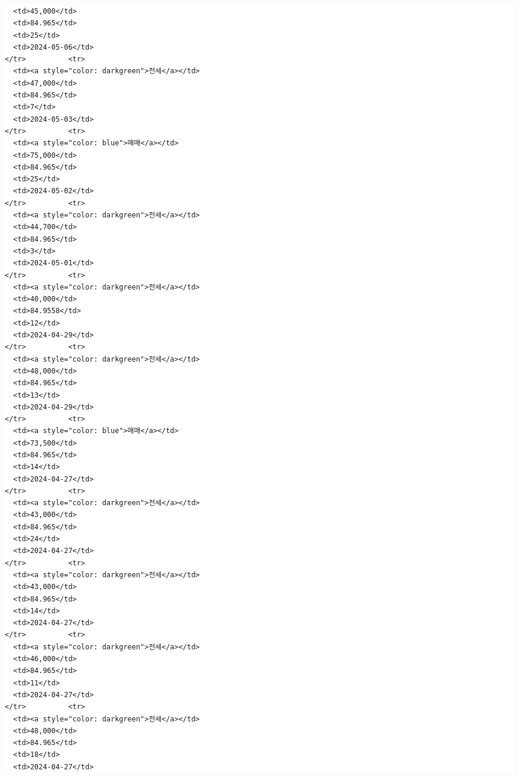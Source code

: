       <td>45,000</td>
      <td>84.965</td>
      <td>25</td>
      <td>2024-05-06</td>
    </tr>          <tr>
      <td><a style="color: darkgreen">전세</a></td>
      <td>47,000</td>
      <td>84.965</td>
      <td>7</td>
      <td>2024-05-03</td>
    </tr>          <tr>
      <td><a style="color: blue">매매</a></td>
      <td>75,000</td>
      <td>84.965</td>
      <td>25</td>
      <td>2024-05-02</td>
    </tr>          <tr>
      <td><a style="color: darkgreen">전세</a></td>
      <td>44,700</td>
      <td>84.965</td>
      <td>3</td>
      <td>2024-05-01</td>
    </tr>          <tr>
      <td><a style="color: darkgreen">전세</a></td>
      <td>40,000</td>
      <td>84.9558</td>
      <td>12</td>
      <td>2024-04-29</td>
    </tr>          <tr>
      <td><a style="color: darkgreen">전세</a></td>
      <td>48,000</td>
      <td>84.965</td>
      <td>13</td>
      <td>2024-04-29</td>
    </tr>          <tr>
      <td><a style="color: blue">매매</a></td>
      <td>73,500</td>
      <td>84.965</td>
      <td>14</td>
      <td>2024-04-27</td>
    </tr>          <tr>
      <td><a style="color: darkgreen">전세</a></td>
      <td>43,000</td>
      <td>84.965</td>
      <td>24</td>
      <td>2024-04-27</td>
    </tr>          <tr>
      <td><a style="color: darkgreen">전세</a></td>
      <td>43,000</td>
      <td>84.965</td>
      <td>14</td>
      <td>2024-04-27</td>
    </tr>          <tr>
      <td><a style="color: darkgreen">전세</a></td>
      <td>46,000</td>
      <td>84.965</td>
      <td>11</td>
      <td>2024-04-27</td>
    </tr>          <tr>
      <td><a style="color: darkgreen">전세</a></td>
      <td>48,000</td>
      <td>84.965</td>
      <td>18</td>
      <td>2024-04-27</td>